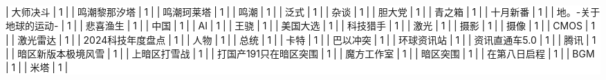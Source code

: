 | 大师决斗 | 1 |
| 鸣潮黎那汐塔 | 1 |
| 鸣潮珂莱塔 | 1 |
| 鸣潮 | 1 |
| 泛式 | 1 |
| 杂谈 | 1 |
| 胆大党 | 1 |
| 青之箱 | 1 |
| 十月新番 | 1 |
| 地。-关于地球的运动- | 1 |
| 悲喜渔生 | 1 |
| 中国 | 1 |
| AI | 1 |
| 王骁 | 1 |
| 美国大选 | 1 |
| 科技猎手 | 1 |
| 激光 | 1 |
| 摄影 | 1 |
| 摄像 | 1 |
| CMOS | 1 |
| 激光雷达 | 1 |
| 2024科技年度盘点 | 1 |
| 人物 | 1 |
| 总统 | 1 |
| 卡特 | 1 |
| 巴以冲突 | 1 |
| 环球资讯站 | 1 |
| 资讯直通车5.0 | 1 |
| 腾讯 | 1 |
| 暗区新版本极境风雪 | 1 |
| 上暗区打雪战 | 1 |
| 打国产191只在暗区突围 | 1 |
| 魔方工作室 | 1 |
| 暗区突围 | 1 |
| 在第八日启程 | 1 |
| BGM | 1 |
| 米塔 | 1 |